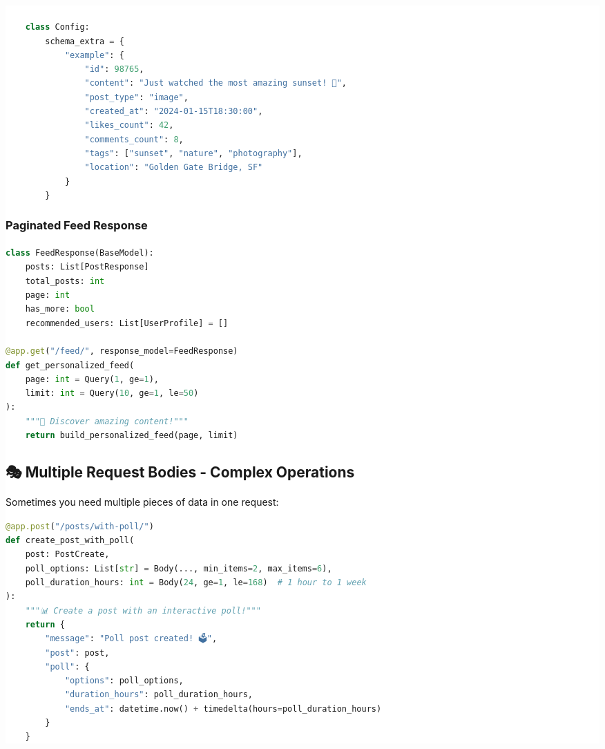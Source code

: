 ```python
    
    class Config:
        schema_extra = {
            "example": {
                "id": 98765,
                "content": "Just watched the most amazing sunset! 🌅",
                "post_type": "image",
                "created_at": "2024-01-15T18:30:00",
                "likes_count": 42,
                "comments_count": 8,
                "tags": ["sunset", "nature", "photography"],
                "location": "Golden Gate Bridge, SF"
            }
        }
```

### **Paginated Feed Response**

```python
class FeedResponse(BaseModel):
    posts: List[PostResponse]
    total_posts: int
    page: int
    has_more: bool
    recommended_users: List[UserProfile] = []

@app.get("/feed/", response_model=FeedResponse)
def get_personalized_feed(
    page: int = Query(1, ge=1),
    limit: int = Query(10, ge=1, le=50)
):
    """🌟 Discover amazing content!"""
    return build_personalized_feed(page, limit)
```

## 🎭 Multiple Request Bodies - Complex Operations

Sometimes you need multiple pieces of data in one request:

```python
@app.post("/posts/with-poll/")
def create_post_with_poll(
    post: PostCreate,
    poll_options: List[str] = Body(..., min_items=2, max_items=6),
    poll_duration_hours: int = Body(24, ge=1, le=168)  # 1 hour to 1 week
):
    """📊 Create a post with an interactive poll!"""
    return {
        "message": "Poll post created! 🗳️",
        "post": post,
        "poll": {
            "options": poll_options,
            "duration_hours": poll_duration_hours,
            "ends_at": datetime.now() + timedelta(hours=poll_duration_hours)
        }
    }
```

